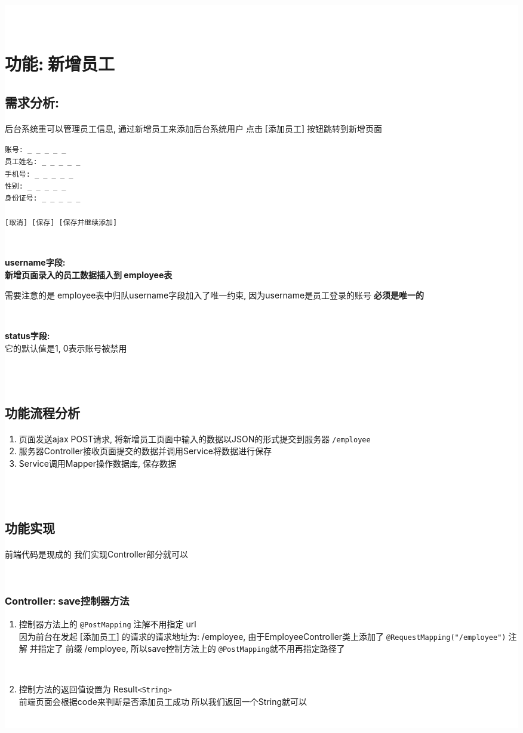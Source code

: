 <br><br>

# 功能: 新增员工

## 需求分析:
后台系统重可以管理员工信息, 通过新增员工来添加后台系统用户 点击 [添加员工] 按钮跳转到新增页面

```
账号: _ _ _ _ _
员工姓名: _ _ _ _ _
手机号: _ _ _ _ _
性别: _ _ _ _ _
身份证号: _ _ _ _ _

[取消] [保存] [保存并继续添加]
```

<br>

**username字段:**  
**新增页面录入的员工数据插入到 employee表** 

需要注意的是 employee表中归队username字段加入了唯一约束, 因为username是员工登录的账号 **必须是唯一的**

<br>

**status字段:**  
它的默认值是1, 0表示账号被禁用

<br><br>

## 功能流程分析
1. 页面发送ajax POST请求, 将新增员工页面中输入的数据以JSON的形式提交到服务器 ``/employee``
2. 服务器Controller接收页面提交的数据并调用Service将数据进行保存
3. Service调用Mapper操作数据库, 保存数据

<br><br>

## 功能实现
前端代码是现成的 我们实现Controller部分就可以

<br>

### Controller: save控制器方法
1. 控制器方法上的 ``@PostMapping`` 注解不用指定 url  
因为前台在发起 [添加员工] 的请求的请求地址为: /employee, 由于EmployeeController类上添加了 ``@RequestMapping("/employee")`` 注解 并指定了 前缀 /employee, 所以save控制方法上的 ``@PostMapping``就不用再指定路径了

<br>

2. 控制方法的返回值设置为 Result``<String>``  
前端页面会根据code来判断是否添加员工成功 所以我们返回一个String就可以

<br>
